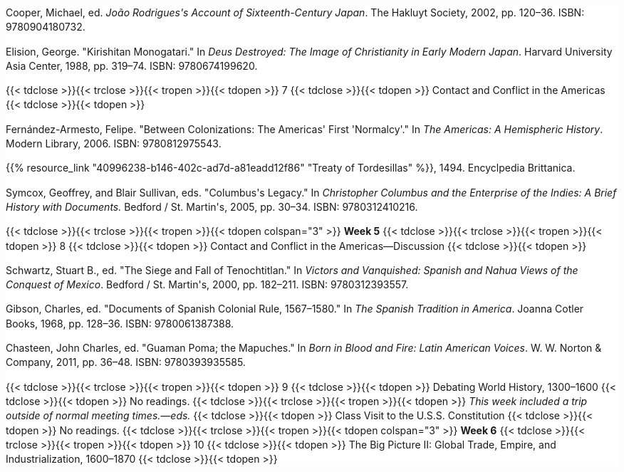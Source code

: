 Cooper, Michael, ed. *João Rodrigues's Account of Sixteenth-Century Japan*. The Hakluyt Society, 2002, pp. 120–36. ISBN: 9780904180732.

Elision, George. "Kirishitan Monogatari." In *Deus Destroyed: The Image of Christianity in Early Modern Japan*. Harvard University Asia Center, 1988, pp. 319–74. ISBN: 9780674199620.

{{< tdclose >}}{{< trclose >}}{{< tropen >}}{{< tdopen >}}
7
{{< tdclose >}}{{< tdopen >}}
Contact and Conflict in the Americas
{{< tdclose >}}{{< tdopen >}}

Fernández-Armesto, Felipe. "Between Colonizations: The Americas' First 'Normalcy'." In *The Americas: A Hemispheric History*. Modern Library, 2006. ISBN: 9780812975543.

{{% resource_link "40996238-b146-402c-ad7d-a81eadd12f86" "Treaty of Tordesillas" %}}, 1494. Encyclpedia Brittanica.

Symcox, Geoffrey, and Blair Sullivan, eds. "Columbus's Legacy." In *Christopher Columbus and the Enterprise of the Indies: A Brief History with Documents.* Bedford / St. Martin's, 2005, pp. 30–34. ISBN: 9780312410216.

{{< tdclose >}}{{< trclose >}}{{< tropen >}}{{< tdopen colspan="3" >}}
**Week 5**
{{< tdclose >}}{{< trclose >}}{{< tropen >}}{{< tdopen >}}
8
{{< tdclose >}}{{< tdopen >}}
Contact and Conflict in the Americas—Discussion
{{< tdclose >}}{{< tdopen >}}

Schwartz, Stuart B., ed. "The Siege and Fall of Tenochtitlan." In *Victors and Vanquished: Spanish and Nahua Views of the Conquest of Mexico*. Bedford / St. Martin's, 2000, pp. 182–211. ISBN: 9780312393557.

Gibson, Charles, ed. "Documents of Spanish Colonial Rule, 1567–1580." In *The Spanish Tradition in America*. Joanna Cotler Books, 1968, pp. 128–36. ISBN: 9780061387388.

Chasteen, John Charles, ed. "Guaman Poma; the Mapuches." In *Born in Blood and Fire: Latin American Voices*. W. W. Norton & Company, 2011, pp. 36–48. ISBN: 9780393935585.

{{< tdclose >}}{{< trclose >}}{{< tropen >}}{{< tdopen >}}
9
{{< tdclose >}}{{< tdopen >}}
Debating World History, 1300–1600
{{< tdclose >}}{{< tdopen >}}
No readings.
{{< tdclose >}}{{< trclose >}}{{< tropen >}}{{< tdopen >}}
*This week included a trip outside of normal meeting times.—eds.*
{{< tdclose >}}{{< tdopen >}}
Class Visit to the U.S.S. Constitution
{{< tdclose >}}{{< tdopen >}}
No readings.
{{< tdclose >}}{{< trclose >}}{{< tropen >}}{{< tdopen colspan="3" >}}
**Week 6**
{{< tdclose >}}{{< trclose >}}{{< tropen >}}{{< tdopen >}}
10
{{< tdclose >}}{{< tdopen >}}
The Big Picture II: Global Trade, Empire, and Industrialization, 1600–1870
{{< tdclose >}}{{< tdopen >}}
